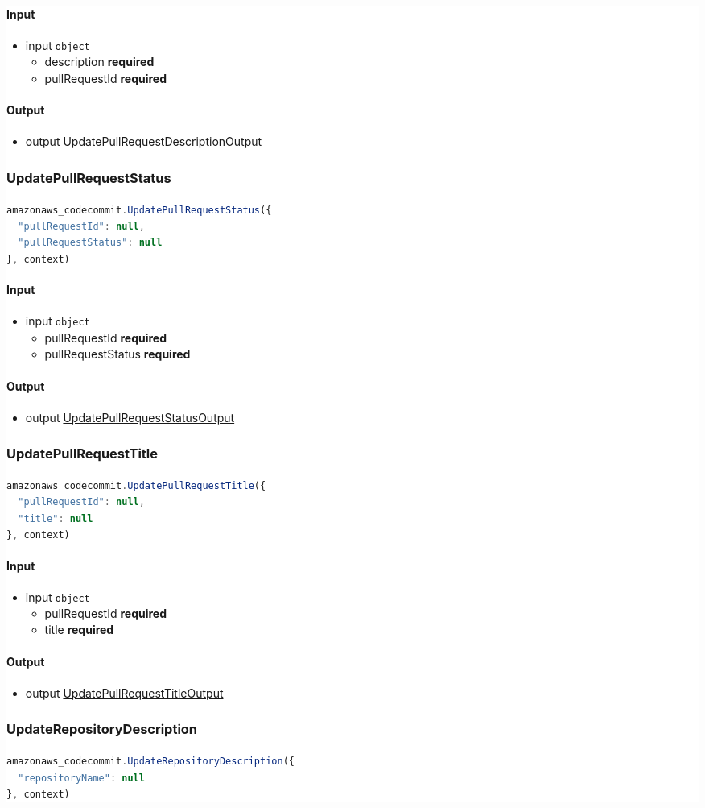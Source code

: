 #### Input
* input `object`
  * description **required**
  * pullRequestId **required**

#### Output
* output [UpdatePullRequestDescriptionOutput](#updatepullrequestdescriptionoutput)

### UpdatePullRequestStatus



```js
amazonaws_codecommit.UpdatePullRequestStatus({
  "pullRequestId": null,
  "pullRequestStatus": null
}, context)
```

#### Input
* input `object`
  * pullRequestId **required**
  * pullRequestStatus **required**

#### Output
* output [UpdatePullRequestStatusOutput](#updatepullrequeststatusoutput)

### UpdatePullRequestTitle



```js
amazonaws_codecommit.UpdatePullRequestTitle({
  "pullRequestId": null,
  "title": null
}, context)
```

#### Input
* input `object`
  * pullRequestId **required**
  * title **required**

#### Output
* output [UpdatePullRequestTitleOutput](#updatepullrequesttitleoutput)

### UpdateRepositoryDescription



```js
amazonaws_codecommit.UpdateRepositoryDescription({
  "repositoryName": null
}, context)
```
